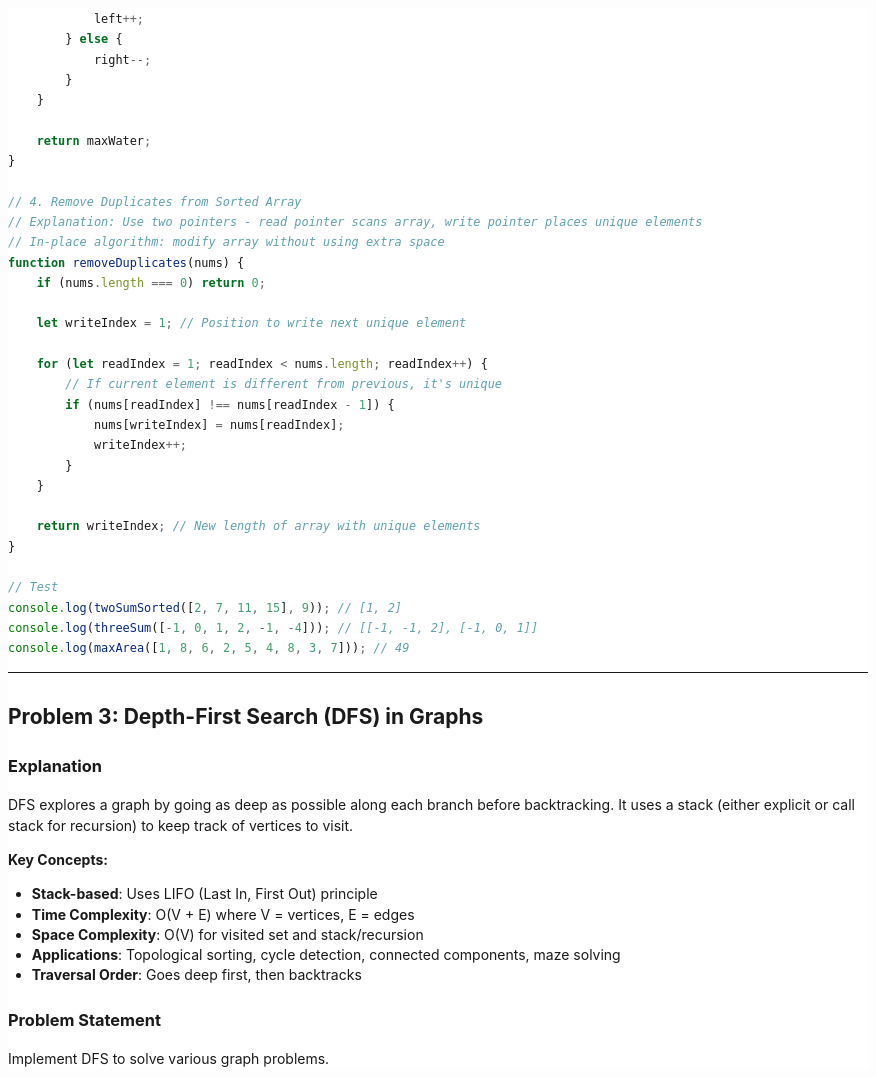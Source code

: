 ```javascript
            left++;
        } else {
            right--;
        }
    }
    
    return maxWater;
}

// 4. Remove Duplicates from Sorted Array
// Explanation: Use two pointers - read pointer scans array, write pointer places unique elements
// In-place algorithm: modify array without using extra space
function removeDuplicates(nums) {
    if (nums.length === 0) return 0;
    
    let writeIndex = 1; // Position to write next unique element
    
    for (let readIndex = 1; readIndex < nums.length; readIndex++) {
        // If current element is different from previous, it's unique
        if (nums[readIndex] !== nums[readIndex - 1]) {
            nums[writeIndex] = nums[readIndex];
            writeIndex++;
        }
    }
    
    return writeIndex; // New length of array with unique elements
}

// Test
console.log(twoSumSorted([2, 7, 11, 15], 9)); // [1, 2]
console.log(threeSum([-1, 0, 1, 2, -1, -4])); // [[-1, -1, 2], [-1, 0, 1]]
console.log(maxArea([1, 8, 6, 2, 5, 4, 8, 3, 7])); // 49
```

---

## Problem 3: Depth-First Search (DFS) in Graphs

### Explanation
DFS explores a graph by going as deep as possible along each branch before backtracking. It uses a stack (either explicit or call stack for recursion) to keep track of vertices to visit.

**Key Concepts:**
- **Stack-based**: Uses LIFO (Last In, First Out) principle
- **Time Complexity**: O(V + E) where V = vertices, E = edges
- **Space Complexity**: O(V) for visited set and stack/recursion
- **Applications**: Topological sorting, cycle detection, connected components, maze solving
- **Traversal Order**: Goes deep first, then backtracks

### Problem Statement
Implement DFS to solve various graph problems.
